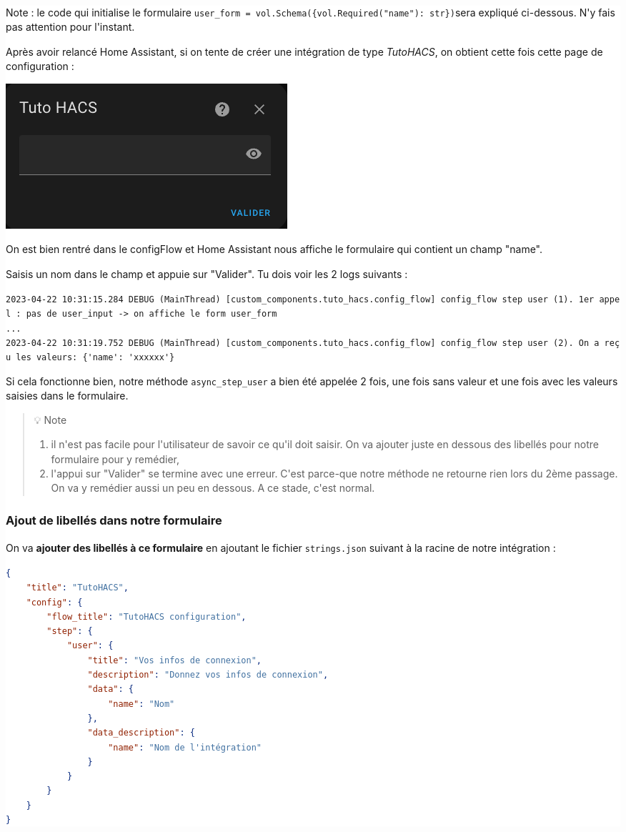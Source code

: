 Note : le code qui initialise le formulaire `user_form = vol.Schema({vol.Required("name"): str})`sera expliqué ci-dessous. N'y fais pas attention pour l'instant.

Après avoir relancé Home Assistant, si on tente de créer une intégration de type *TutoHACS*, on obtient cette fois cette page de configuration :

![ConfigFlow](img/config-flow-1.png "ConfigFlow")

On est bien rentré dans le configFlow et Home Assistant nous affiche le formulaire qui contient un champ "name".

Saisis un nom dans le champ et appuie sur "Valider". Tu dois voir les 2 logs suivants :

```log
2023-04-22 10:31:15.284 DEBUG (MainThread) [custom_components.tuto_hacs.config_flow] config_flow step user (1). 1er appel : pas de user_input -> on affiche le form user_form
...
2023-04-22 10:31:19.752 DEBUG (MainThread) [custom_components.tuto_hacs.config_flow] config_flow step user (2). On a reçu les valeurs: {'name': 'xxxxxx'}
```

Si cela fonctionne bien, notre méthode `async_step_user` a bien été appelée 2 fois, une fois sans valeur et une fois avec les valeurs saisies dans le formulaire.

> 💡 Note
>
> 1. il n'est pas facile pour l'utilisateur de savoir ce qu'il doit saisir. On va ajouter juste en dessous des libellés pour notre formulaire pour y remédier,
> 2. l'appui sur "Valider" se termine avec une erreur. C'est parce-que notre méthode ne retourne rien lors du 2ème passage. On va y remédier aussi un peu en dessous. A ce stade, c'est normal.

### Ajout de libellés dans notre formulaire

On va **ajouter des libellés à ce formulaire** en ajoutant le fichier `strings.json` suivant à la racine de notre intégration :

```json
{
    "title": "TutoHACS",
    "config": {
        "flow_title": "TutoHACS configuration",
        "step": {
            "user": {
                "title": "Vos infos de connexion",
                "description": "Donnez vos infos de connexion",
                "data": {
                    "name": "Nom"
                },
                "data_description": {
                    "name": "Nom de l'intégration"
                }
            }
        }
    }
}
```
